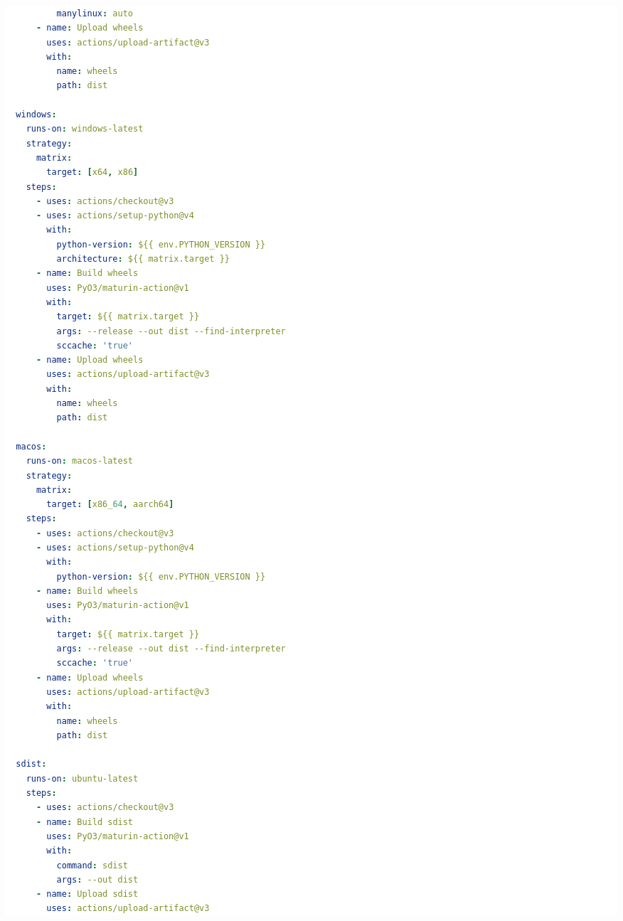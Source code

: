 ``` yaml title=".github/workflows/uuidt.yml" hl_lines="12 15-16 19 26 28 31 33 38-39 42 48 50 52 56 61-62 65 72 74 78 98 100-101 103 107 111"
          manylinux: auto
      - name: Upload wheels
        uses: actions/upload-artifact@v3
        with:
          name: wheels
          path: dist

  windows:
    runs-on: windows-latest
    strategy:
      matrix:
        target: [x64, x86]
    steps:
      - uses: actions/checkout@v3
      - uses: actions/setup-python@v4
        with:
          python-version: ${{ env.PYTHON_VERSION }}
          architecture: ${{ matrix.target }}
      - name: Build wheels
        uses: PyO3/maturin-action@v1
        with:
          target: ${{ matrix.target }}
          args: --release --out dist --find-interpreter
          sccache: 'true'
      - name: Upload wheels
        uses: actions/upload-artifact@v3
        with:
          name: wheels
          path: dist

  macos:
    runs-on: macos-latest
    strategy:
      matrix:
        target: [x86_64, aarch64]
    steps:
      - uses: actions/checkout@v3
      - uses: actions/setup-python@v4
        with:
          python-version: ${{ env.PYTHON_VERSION }}
      - name: Build wheels
        uses: PyO3/maturin-action@v1
        with:
          target: ${{ matrix.target }}
          args: --release --out dist --find-interpreter
          sccache: 'true'
      - name: Upload wheels
        uses: actions/upload-artifact@v3
        with:
          name: wheels
          path: dist

  sdist:
    runs-on: ubuntu-latest
    steps:
      - uses: actions/checkout@v3
      - name: Build sdist
        uses: PyO3/maturin-action@v1
        with:
          command: sdist
          args: --out dist
      - name: Upload sdist
        uses: actions/upload-artifact@v3
```